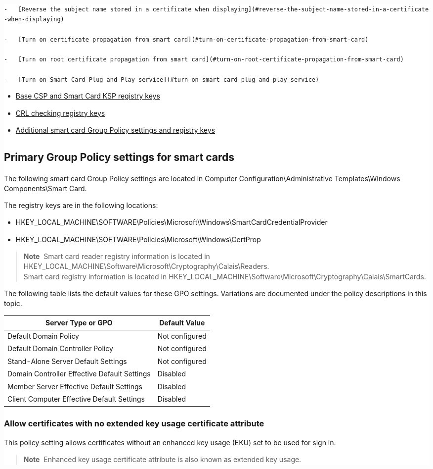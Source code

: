     -   [Reverse the subject name stored in a certificate when displaying](#reverse-the-subject-name-stored-in-a-certificate-when-displaying)

    -   [Turn on certificate propagation from smart card](#turn-on-certificate-propagation-from-smart-card)

    -   [Turn on root certificate propagation from smart card](#turn-on-root-certificate-propagation-from-smart-card)

    -   [Turn on Smart Card Plug and Play service](#turn-on-smart-card-plug-and-play-service)

-   [Base CSP and Smart Card KSP registry keys](#base-csp-and-smart-card-ksp-registry-keys)

-   [CRL checking registry keys](#crl-checking-registry-keys)

-   [Additional smart card Group Policy settings and registry keys](#additional-smart-card-group-policy-settings-and-registry-keys)

## Primary Group Policy settings for smart cards

The following smart card Group Policy settings are located in Computer Configuration\\Administrative Templates\\Windows Components\\Smart Card.

The registry keys are in the following locations:

-   HKEY\_LOCAL\_MACHINE\\SOFTWARE\\Policies\\Microsoft\\Windows\\SmartCardCredentialProvider

-   HKEY\_LOCAL\_MACHINE\\SOFTWARE\\Policies\\Microsoft\\Windows\\CertProp

> **Note**&nbsp;&nbsp;Smart card reader registry information is located in HKEY\_LOCAL\_MACHINE\\Software\\Microsoft\\Cryptography\\Calais\\Readers.<br>Smart card registry information is located in HKEY\_LOCAL\_MACHINE\\Software\\Microsoft\\Cryptography\\Calais\\SmartCards.

The following table lists the default values for these GPO settings. Variations are documented under the policy descriptions in this topic.

| **Server Type or GPO**    | **Default Value** |
|----------------------------------------------|-------------------|
| Default Domain Policy     | Not configured    |
| Default Domain Controller Policy             | Not configured    |
| Stand-Alone Server Default Settings          | Not configured    |
| Domain Controller Effective Default Settings | Disabled          |
| Member Server Effective Default Settings     | Disabled          |
| Client Computer Effective Default Settings   | Disabled          |

### Allow certificates with no extended key usage certificate attribute

This policy setting allows certificates without an enhanced key usage (EKU) set to be used for sign in.

> **Note**&nbsp;&nbsp;Enhanced key usage certificate attribute is also known as extended key usage.

